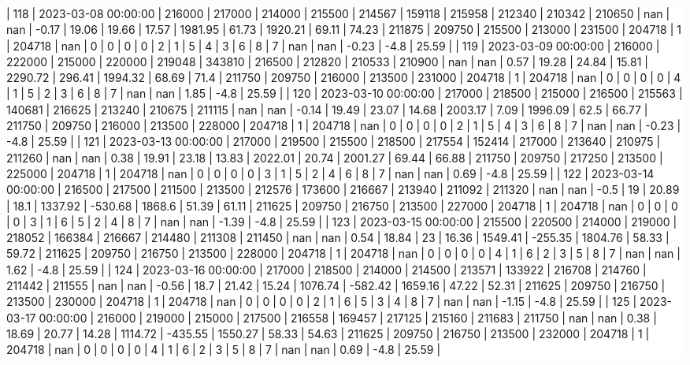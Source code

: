 | 118 | 2023-03-08 00:00:00 | 216000 | 217000 | 214000 |  215500 |      214567 |   159118 |   215958 |   212340 |   210342 |    210650 |       nan |       nan | -0.17 |    19.06 |    19.66 |    17.57 |       1981.95 |          61.73 |        1920.21 |           69.11 |           74.23 |  211875 |   209750 |  215500 |   213000 |   231500 |         204718 |               1 |          204718 |             nan |                    0 |                 0 |              0 |            0 |           2 |           1 |          5 |            4 |             3 |             6 |             8 |              7 |            nan |            nan |   -0.23 | -4.8 | 25.59 |
| 119 | 2023-03-09 00:00:00 | 216000 | 222000 | 215000 |  220000 |      219048 |   343810 |   216500 |   212820 |   210533 |    210900 |       nan |       nan |  0.57 |    19.28 |    24.84 |    15.81 |       2290.72 |         296.41 |        1994.32 |           68.69 |           71.4  |  211750 |   209750 |  216000 |   213500 |   231000 |         204718 |               1 |          204718 |             nan |                    0 |                 0 |              0 |            0 |           4 |           1 |          5 |            2 |             3 |             6 |             8 |              7 |            nan |            nan |    1.85 | -4.8 | 25.59 |
| 120 | 2023-03-10 00:00:00 | 217000 | 218500 | 215000 |  216500 |      215563 |   140681 |   216625 |   213240 |   210675 |    211115 |       nan |       nan | -0.14 |    19.49 |    23.07 |    14.68 |       2003.17 |           7.09 |        1996.09 |           62.5  |           66.77 |  211750 |   209750 |  216000 |   213500 |   228000 |         204718 |               1 |          204718 |             nan |                    0 |                 0 |              0 |            0 |           2 |           1 |          5 |            4 |             3 |             6 |             8 |              7 |            nan |            nan |   -0.23 | -4.8 | 25.59 |
| 121 | 2023-03-13 00:00:00 | 217000 | 219500 | 215500 |  218500 |      217554 |   152414 |   217000 |   213640 |   210975 |    211260 |       nan |       nan |  0.38 |    19.91 |    23.18 |    13.83 |       2022.01 |          20.74 |        2001.27 |           69.44 |           66.88 |  211750 |   209750 |  217250 |   213500 |   225000 |         204718 |               1 |          204718 |             nan |                    0 |                 0 |              0 |            0 |           3 |           1 |          5 |            2 |             4 |             6 |             8 |              7 |            nan |            nan |    0.69 | -4.8 | 25.59 |
| 122 | 2023-03-14 00:00:00 | 216500 | 217500 | 211500 |  213500 |      212576 |   173600 |   216667 |   213940 |   211092 |    211320 |       nan |       nan | -0.5  |    19    |    20.89 |    18.1  |       1337.92 |        -530.68 |        1868.6  |           51.39 |           61.11 |  211625 |   209750 |  216750 |   213500 |   227000 |         204718 |               1 |          204718 |             nan |                    0 |                 0 |              0 |            0 |           3 |           1 |          6 |            5 |             2 |             4 |             8 |              7 |            nan |            nan |   -1.39 | -4.8 | 25.59 |
| 123 | 2023-03-15 00:00:00 | 215500 | 220500 | 214000 |  219000 |      218052 |   166384 |   216667 |   214480 |   211308 |    211450 |       nan |       nan |  0.54 |    18.84 |    23    |    16.36 |       1549.41 |        -255.35 |        1804.76 |           58.33 |           59.72 |  211625 |   209750 |  216750 |   213500 |   228000 |         204718 |               1 |          204718 |             nan |                    0 |                 0 |              0 |            0 |           4 |           1 |          6 |            2 |             3 |             5 |             8 |              7 |            nan |            nan |    1.62 | -4.8 | 25.59 |
| 124 | 2023-03-16 00:00:00 | 217000 | 218500 | 214000 |  214500 |      213571 |   133922 |   216708 |   214760 |   211442 |    211555 |       nan |       nan | -0.56 |    18.7  |    21.42 |    15.24 |       1076.74 |        -582.42 |        1659.16 |           47.22 |           52.31 |  211625 |   209750 |  216750 |   213500 |   230000 |         204718 |               1 |          204718 |             nan |                    0 |                 0 |              0 |            0 |           2 |           1 |          6 |            5 |             3 |             4 |             8 |              7 |            nan |            nan |   -1.15 | -4.8 | 25.59 |
| 125 | 2023-03-17 00:00:00 | 216000 | 219000 | 215000 |  217500 |      216558 |   169457 |   217125 |   215160 |   211683 |    211750 |       nan |       nan |  0.38 |    18.69 |    20.77 |    14.28 |       1114.72 |        -435.55 |        1550.27 |           58.33 |           54.63 |  211625 |   209750 |  216750 |   213500 |   232000 |         204718 |               1 |          204718 |             nan |                    0 |                 0 |              0 |            0 |           4 |           1 |          6 |            2 |             3 |             5 |             8 |              7 |            nan |            nan |    0.69 | -4.8 | 25.59 |